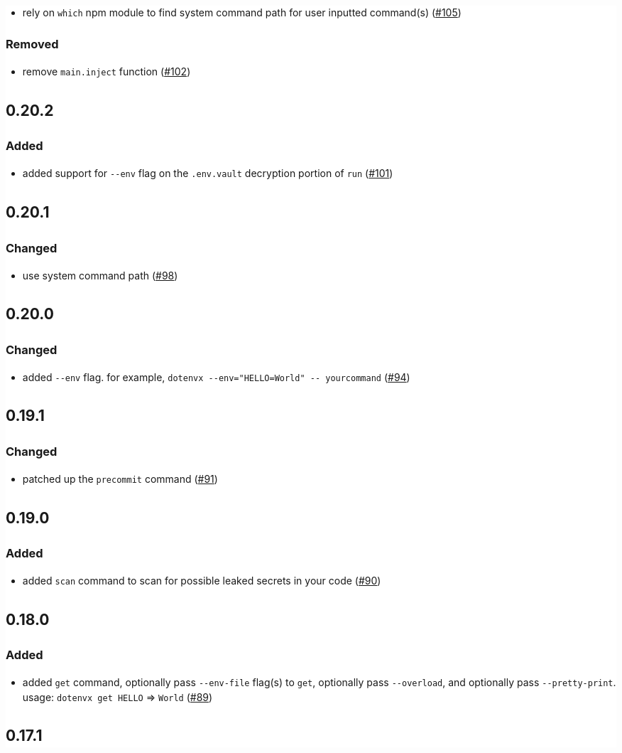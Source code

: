 * rely on `which` npm module to find system command path for user inputted command(s) ([#105](https://github.com/dotenvx/dotenvx/pull/105))

### Removed

* remove `main.inject` function ([#102](https://github.com/dotenvx/dotenvx/pull/102))

## 0.20.2

### Added

* added support for `--env` flag on the `.env.vault` decryption portion of `run` ([#101](https://github.com/dotenvx/dotenvx/pull/101))

## 0.20.1

### Changed

* use system command path ([#98](https://github.com/dotenvx/dotenvx/pull/98))

## 0.20.0

### Changed

* added `--env` flag. for example, `dotenvx --env="HELLO=World" -- yourcommand` ([#94](https://github.com/dotenvx/dotenvx/pull/94))

## 0.19.1

### Changed

* patched up the `precommit` command ([#91](https://github.com/dotenvx/dotenvx/pull/91))

## 0.19.0

### Added

* added `scan` command to scan for possible leaked secrets in your code ([#90](https://github.com/dotenvx/dotenvx/pull/90))

## 0.18.0

### Added

* added `get` command, optionally pass `--env-file` flag(s) to `get`, optionally pass `--overload`, and optionally pass `--pretty-print`. usage: `dotenvx get HELLO` => `World` ([#89](https://github.com/dotenvx/dotenvx/pull/89))

## 0.17.1
